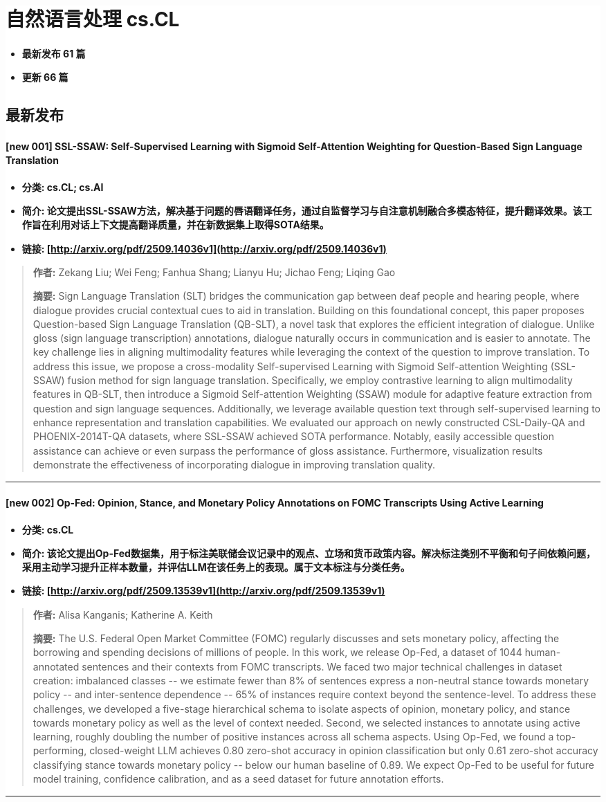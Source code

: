 # 自然语言处理 cs.CL

- **最新发布 61 篇**

- **更新 66 篇**

## 最新发布

#### [new 001] SSL-SSAW: Self-Supervised Learning with Sigmoid Self-Attention Weighting for Question-Based Sign Language Translation
- **分类: cs.CL; cs.AI**

- **简介: 论文提出SSL-SSAW方法，解决基于问题的唇语翻译任务，通过自监督学习与自注意机制融合多模态特征，提升翻译效果。该工作旨在利用对话上下文提高翻译质量，并在新数据集上取得SOTA结果。**

- **链接: [http://arxiv.org/pdf/2509.14036v1](http://arxiv.org/pdf/2509.14036v1)**

> **作者:** Zekang Liu; Wei Feng; Fanhua Shang; Lianyu Hu; Jichao Feng; Liqing Gao
>
> **摘要:** Sign Language Translation (SLT) bridges the communication gap between deaf people and hearing people, where dialogue provides crucial contextual cues to aid in translation. Building on this foundational concept, this paper proposes Question-based Sign Language Translation (QB-SLT), a novel task that explores the efficient integration of dialogue. Unlike gloss (sign language transcription) annotations, dialogue naturally occurs in communication and is easier to annotate. The key challenge lies in aligning multimodality features while leveraging the context of the question to improve translation. To address this issue, we propose a cross-modality Self-supervised Learning with Sigmoid Self-attention Weighting (SSL-SSAW) fusion method for sign language translation. Specifically, we employ contrastive learning to align multimodality features in QB-SLT, then introduce a Sigmoid Self-attention Weighting (SSAW) module for adaptive feature extraction from question and sign language sequences. Additionally, we leverage available question text through self-supervised learning to enhance representation and translation capabilities. We evaluated our approach on newly constructed CSL-Daily-QA and PHOENIX-2014T-QA datasets, where SSL-SSAW achieved SOTA performance. Notably, easily accessible question assistance can achieve or even surpass the performance of gloss assistance. Furthermore, visualization results demonstrate the effectiveness of incorporating dialogue in improving translation quality.
>
---
#### [new 002] Op-Fed: Opinion, Stance, and Monetary Policy Annotations on FOMC Transcripts Using Active Learning
- **分类: cs.CL**

- **简介: 该论文提出Op-Fed数据集，用于标注美联储会议记录中的观点、立场和货币政策内容。解决标注类别不平衡和句子间依赖问题，采用主动学习提升正样本数量，并评估LLM在该任务上的表现。属于文本标注与分类任务。**

- **链接: [http://arxiv.org/pdf/2509.13539v1](http://arxiv.org/pdf/2509.13539v1)**

> **作者:** Alisa Kanganis; Katherine A. Keith
>
> **摘要:** The U.S. Federal Open Market Committee (FOMC) regularly discusses and sets monetary policy, affecting the borrowing and spending decisions of millions of people. In this work, we release Op-Fed, a dataset of 1044 human-annotated sentences and their contexts from FOMC transcripts. We faced two major technical challenges in dataset creation: imbalanced classes -- we estimate fewer than 8% of sentences express a non-neutral stance towards monetary policy -- and inter-sentence dependence -- 65% of instances require context beyond the sentence-level. To address these challenges, we developed a five-stage hierarchical schema to isolate aspects of opinion, monetary policy, and stance towards monetary policy as well as the level of context needed. Second, we selected instances to annotate using active learning, roughly doubling the number of positive instances across all schema aspects. Using Op-Fed, we found a top-performing, closed-weight LLM achieves 0.80 zero-shot accuracy in opinion classification but only 0.61 zero-shot accuracy classifying stance towards monetary policy -- below our human baseline of 0.89. We expect Op-Fed to be useful for future model training, confidence calibration, and as a seed dataset for future annotation efforts.
>
---